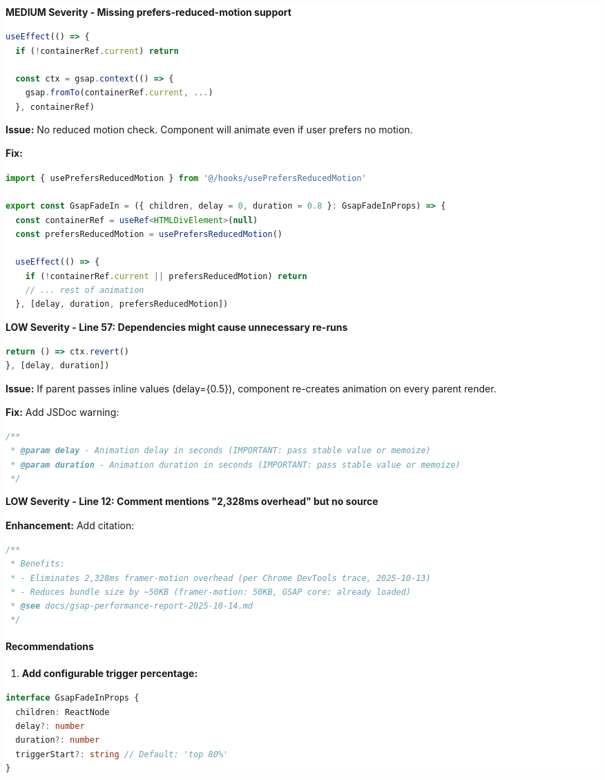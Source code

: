**MEDIUM Severity - Missing prefers-reduced-motion support**
```typescript
useEffect(() => {
  if (!containerRef.current) return

  const ctx = gsap.context(() => {
    gsap.fromTo(containerRef.current, ...)
  }, containerRef)
```
**Issue:** No reduced motion check. Component will animate even if user prefers no motion.

**Fix:**
```typescript
import { usePrefersReducedMotion } from '@/hooks/usePrefersReducedMotion'

export const GsapFadeIn = ({ children, delay = 0, duration = 0.8 }: GsapFadeInProps) => {
  const containerRef = useRef<HTMLDivElement>(null)
  const prefersReducedMotion = usePrefersReducedMotion()

  useEffect(() => {
    if (!containerRef.current || prefersReducedMotion) return
    // ... rest of animation
  }, [delay, duration, prefersReducedMotion])
```

**LOW Severity - Line 57: Dependencies might cause unnecessary re-runs**
```typescript
return () => ctx.revert()
}, [delay, duration])
```
**Issue:** If parent passes inline values (delay={0.5}), component re-creates animation on every parent render.

**Fix:** Add JSDoc warning:
```typescript
/**
 * @param delay - Animation delay in seconds (IMPORTANT: pass stable value or memoize)
 * @param duration - Animation duration in seconds (IMPORTANT: pass stable value or memoize)
 */
```

**LOW Severity - Line 12: Comment mentions "2,328ms overhead" but no source**

**Enhancement:** Add citation:
```typescript
/**
 * Benefits:
 * - Eliminates 2,328ms framer-motion overhead (per Chrome DevTools trace, 2025-10-13)
 * - Reduces bundle size by ~50KB (framer-motion: 50KB, GSAP core: already loaded)
 * @see docs/gsap-performance-report-2025-10-14.md
 */
```

#### Recommendations

1. **Add configurable trigger percentage:**
```typescript
interface GsapFadeInProps {
  children: ReactNode
  delay?: number
  duration?: number
  triggerStart?: string // Default: 'top 80%'
}
```
